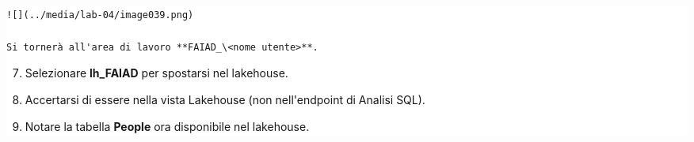     ![](../media/lab-04/image039.png)

    Si tornerà all'area di lavoro **FAIAD_\<nome utente>**.

7. Selezionare **lh_FAIAD** per spostarsi nel lakehouse.

8. Accertarsi di essere nella vista Lakehouse (non nell'endpoint di Analisi SQL).

9. Notare la tabella **People** ora disponibile nel lakehouse.
